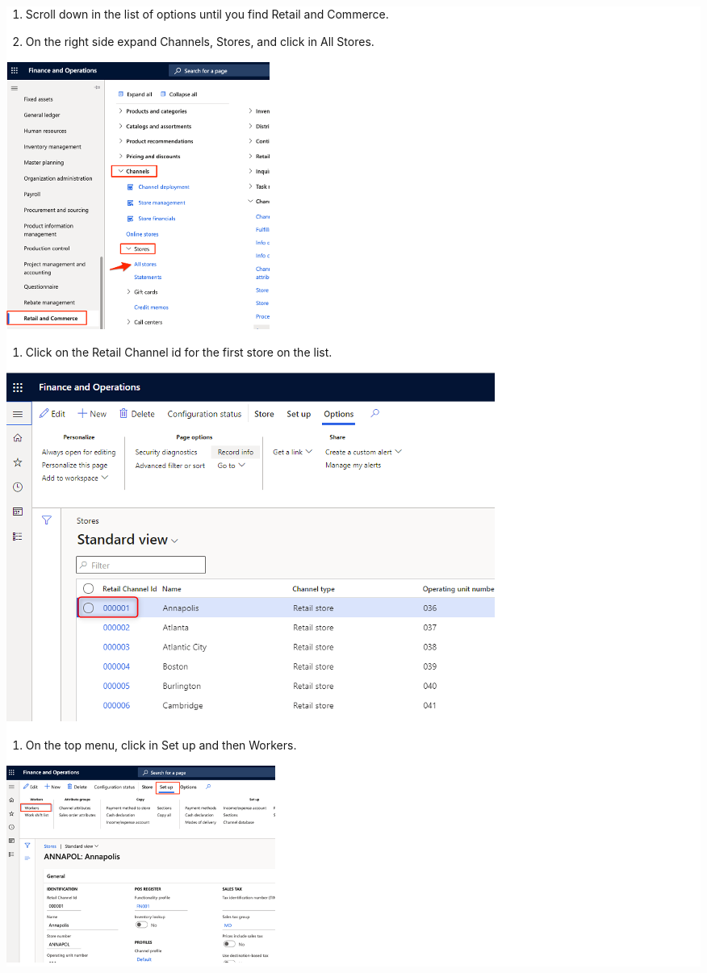 1. Scroll down in the list of options until you find Retail and Commerce.

1. On the right side expand Channels, Stores, and click in All Stores.

![Finance Operations Channels](./media/FinanceOperations-channels.png)

1. Click on the Retail Channel id for the first store on the list.

![Finance Operations Channels](./media/FO-Stores.png)

1. On the top menu, click in Set up and then Workers.

![Finance Operations Channels](./media/FO-workes-setup.png)

